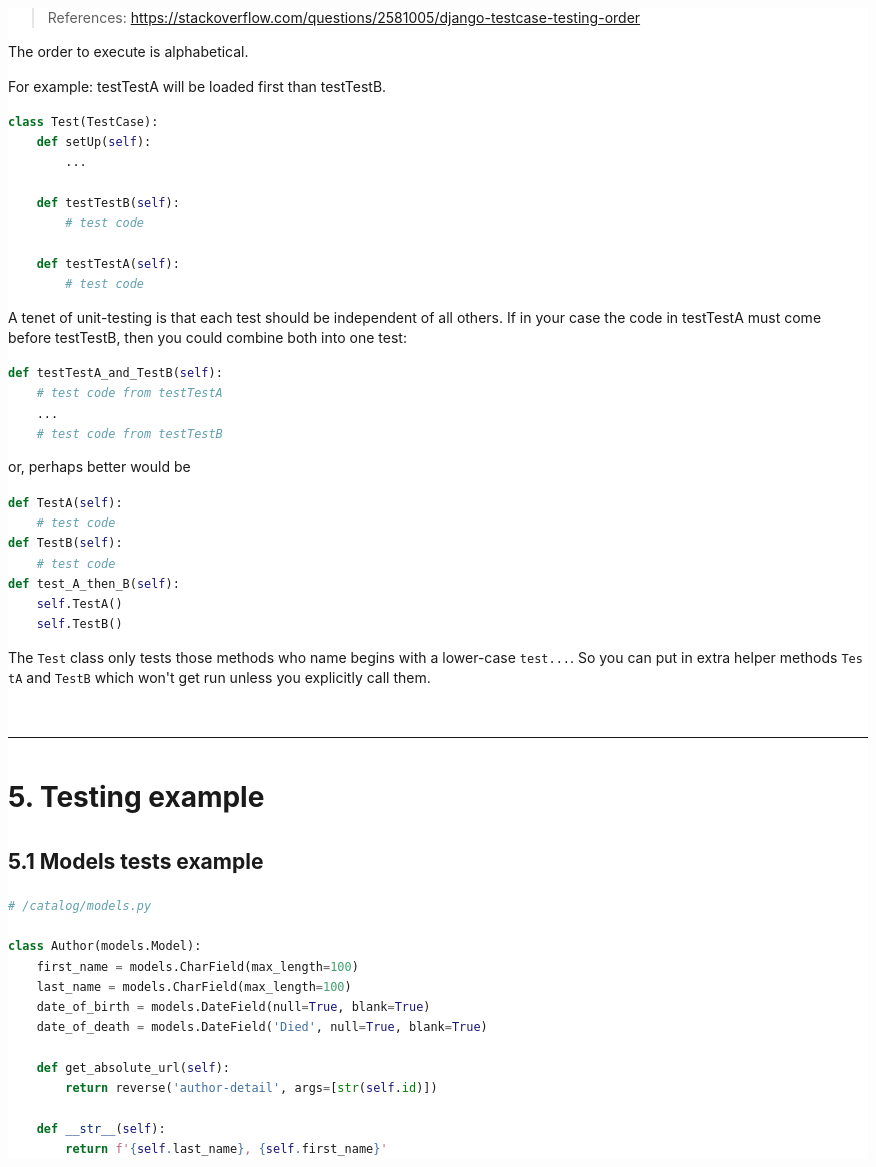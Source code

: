 > References:
> https://stackoverflow.com/questions/2581005/django-testcase-testing-order

The order to execute is alphabetical.

For example: testTestA will be loaded first than testTestB.

```python
class Test(TestCase):
    def setUp(self):
        ...

    def testTestB(self):
        # test code

    def testTestA(self):
        # test code
```

A tenet of unit-testing is that each test should be independent of all others. If in your case the code in testTestA must come before testTestB, then you could combine both into one test:

```python
def testTestA_and_TestB(self):
    # test code from testTestA
    ...
    # test code from testTestB
```

or, perhaps better would be

```python
def TestA(self):
    # test code
def TestB(self):
    # test code
def test_A_then_B(self):
    self.TestA()
    self.TestB()
```

The `Test` class only tests those methods who name begins with a lower-case `test...`. So you can put in extra helper methods `TestA` and `TestB` which won't get run unless you explicitly call them.

<br>

---

# <a name="5">5. Testing example</a>

## 5.1 Models tests example

```python
# /catalog/models.py

class Author(models.Model):
    first_name = models.CharField(max_length=100)
    last_name = models.CharField(max_length=100)
    date_of_birth = models.DateField(null=True, blank=True)
    date_of_death = models.DateField('Died', null=True, blank=True)

    def get_absolute_url(self):
        return reverse('author-detail', args=[str(self.id)])

    def __str__(self):
        return f'{self.last_name}, {self.first_name}'
```
